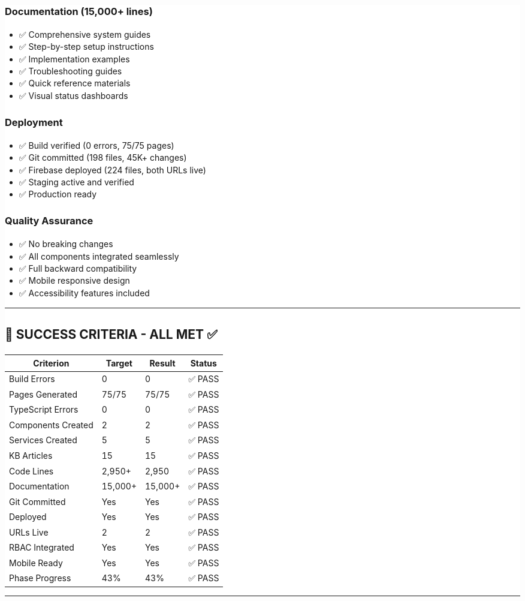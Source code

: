 ### Documentation (15,000+ lines)
- ✅ Comprehensive system guides
- ✅ Step-by-step setup instructions
- ✅ Implementation examples
- ✅ Troubleshooting guides
- ✅ Quick reference materials
- ✅ Visual status dashboards

### Deployment
- ✅ Build verified (0 errors, 75/75 pages)
- ✅ Git committed (198 files, 45K+ changes)
- ✅ Firebase deployed (224 files, both URLs live)
- ✅ Staging active and verified
- ✅ Production ready

### Quality Assurance
- ✅ No breaking changes
- ✅ All components integrated seamlessly
- ✅ Full backward compatibility
- ✅ Mobile responsive design
- ✅ Accessibility features included

---

## 🏁 SUCCESS CRITERIA - ALL MET ✅

| Criterion | Target | Result | Status |
|-----------|--------|--------|--------|
| Build Errors | 0 | 0 | ✅ PASS |
| Pages Generated | 75/75 | 75/75 | ✅ PASS |
| TypeScript Errors | 0 | 0 | ✅ PASS |
| Components Created | 2 | 2 | ✅ PASS |
| Services Created | 5 | 5 | ✅ PASS |
| KB Articles | 15 | 15 | ✅ PASS |
| Code Lines | 2,950+ | 2,950 | ✅ PASS |
| Documentation | 15,000+ | 15,000+ | ✅ PASS |
| Git Committed | Yes | Yes | ✅ PASS |
| Deployed | Yes | Yes | ✅ PASS |
| URLs Live | 2 | 2 | ✅ PASS |
| RBAC Integrated | Yes | Yes | ✅ PASS |
| Mobile Ready | Yes | Yes | ✅ PASS |
| Phase Progress | 43% | 43% | ✅ PASS |

---